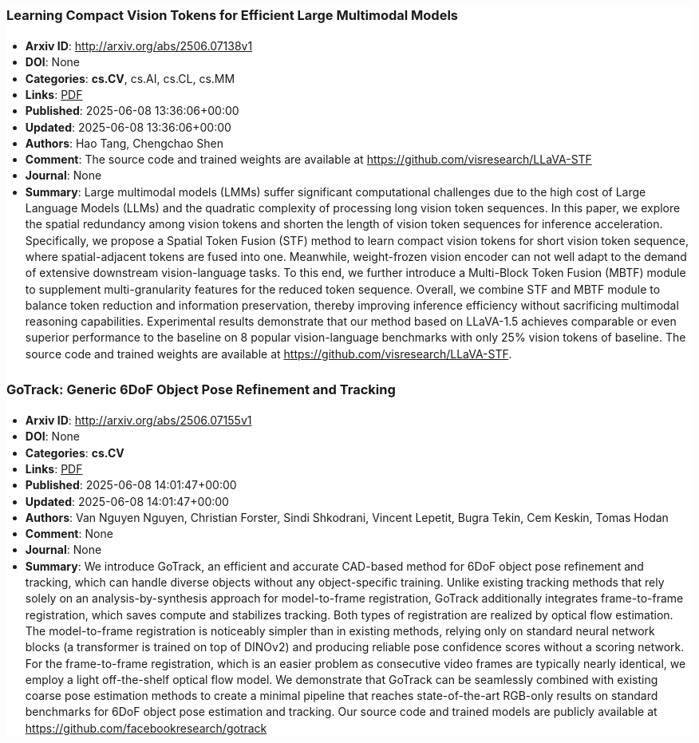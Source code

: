 

### Learning Compact Vision Tokens for Efficient Large Multimodal Models
- **Arxiv ID**: http://arxiv.org/abs/2506.07138v1
- **DOI**: None
- **Categories**: **cs.CV**, cs.AI, cs.CL, cs.MM
- **Links**: [PDF](http://arxiv.org/pdf/2506.07138v1)
- **Published**: 2025-06-08 13:36:06+00:00
- **Updated**: 2025-06-08 13:36:06+00:00
- **Authors**: Hao Tang, Chengchao Shen
- **Comment**: The source code and trained weights are available at
  https://github.com/visresearch/LLaVA-STF
- **Journal**: None
- **Summary**: Large multimodal models (LMMs) suffer significant computational challenges due to the high cost of Large Language Models (LLMs) and the quadratic complexity of processing long vision token sequences. In this paper, we explore the spatial redundancy among vision tokens and shorten the length of vision token sequences for inference acceleration. Specifically, we propose a Spatial Token Fusion (STF) method to learn compact vision tokens for short vision token sequence, where spatial-adjacent tokens are fused into one. Meanwhile, weight-frozen vision encoder can not well adapt to the demand of extensive downstream vision-language tasks. To this end, we further introduce a Multi-Block Token Fusion (MBTF) module to supplement multi-granularity features for the reduced token sequence. Overall, we combine STF and MBTF module to balance token reduction and information preservation, thereby improving inference efficiency without sacrificing multimodal reasoning capabilities. Experimental results demonstrate that our method based on LLaVA-1.5 achieves comparable or even superior performance to the baseline on 8 popular vision-language benchmarks with only $25\%$ vision tokens of baseline. The source code and trained weights are available at https://github.com/visresearch/LLaVA-STF.



### GoTrack: Generic 6DoF Object Pose Refinement and Tracking
- **Arxiv ID**: http://arxiv.org/abs/2506.07155v1
- **DOI**: None
- **Categories**: **cs.CV**
- **Links**: [PDF](http://arxiv.org/pdf/2506.07155v1)
- **Published**: 2025-06-08 14:01:47+00:00
- **Updated**: 2025-06-08 14:01:47+00:00
- **Authors**: Van Nguyen Nguyen, Christian Forster, Sindi Shkodrani, Vincent Lepetit, Bugra Tekin, Cem Keskin, Tomas Hodan
- **Comment**: None
- **Journal**: None
- **Summary**: We introduce GoTrack, an efficient and accurate CAD-based method for 6DoF object pose refinement and tracking, which can handle diverse objects without any object-specific training. Unlike existing tracking methods that rely solely on an analysis-by-synthesis approach for model-to-frame registration, GoTrack additionally integrates frame-to-frame registration, which saves compute and stabilizes tracking. Both types of registration are realized by optical flow estimation. The model-to-frame registration is noticeably simpler than in existing methods, relying only on standard neural network blocks (a transformer is trained on top of DINOv2) and producing reliable pose confidence scores without a scoring network. For the frame-to-frame registration, which is an easier problem as consecutive video frames are typically nearly identical, we employ a light off-the-shelf optical flow model. We demonstrate that GoTrack can be seamlessly combined with existing coarse pose estimation methods to create a minimal pipeline that reaches state-of-the-art RGB-only results on standard benchmarks for 6DoF object pose estimation and tracking. Our source code and trained models are publicly available at https://github.com/facebookresearch/gotrack
